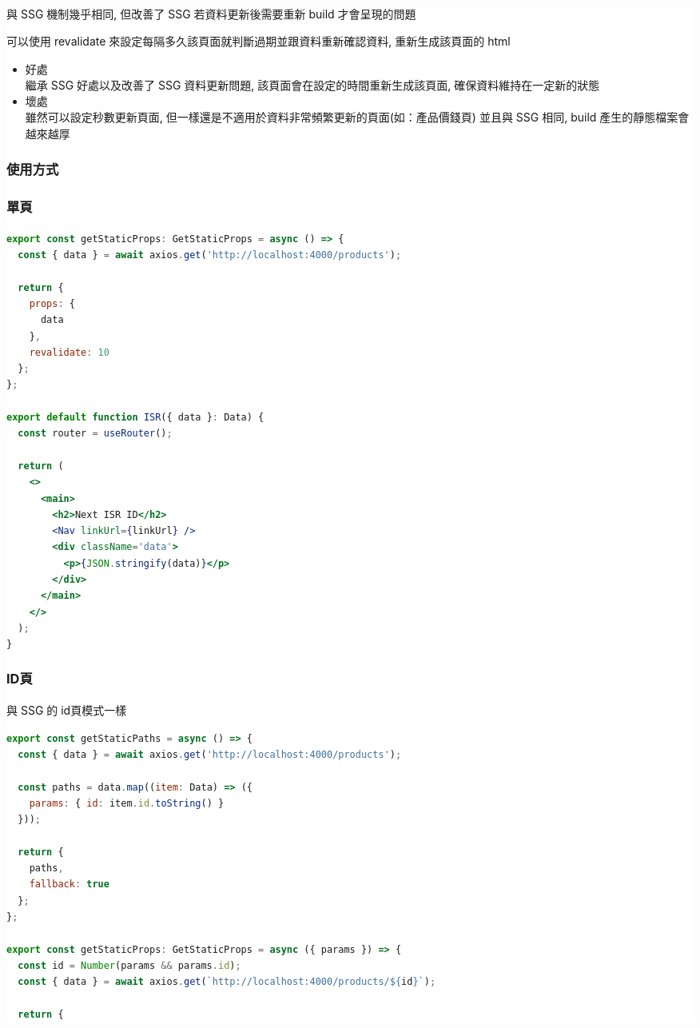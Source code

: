 與 SSG 機制幾乎相同, 但改善了 SSG 若資料更新後需要重新 build 才會呈現的問題

可以使用 revalidate 來設定每隔多久該頁面就判斷過期並跟資料重新確認資料, 重新生成該頁面的 html

- 好處  
  繼承 SSG 好處以及改善了 SSG 資料更新問題, 該頁面會在設定的時間重新生成該頁面, 確保資料維持在一定新的狀態
- 壞處  
  雖然可以設定秒數更新頁面, 但一樣還是不適用於資料非常頻繁更新的頁面(如：產品價錢頁)
  並且與 SSG 相同, build 產生的靜態檔案會越來越厚

### 使用方式

### 單頁

```jsx
export const getStaticProps: GetStaticProps = async () => {
  const { data } = await axios.get('http://localhost:4000/products');

  return {
    props: {
      data
    },
    revalidate: 10
  };
};

export default function ISR({ data }: Data) {
  const router = useRouter();

  return (
    <>
      <main>
        <h2>Next ISR ID</h2>
        <Nav linkUrl={linkUrl} />
        <div className='data'>
          <p>{JSON.stringify(data)}</p>
        </div>
      </main>
    </>
  );
}
```

### ID頁

與 SSG 的 id頁模式一樣

```jsx
export const getStaticPaths = async () => {
  const { data } = await axios.get('http://localhost:4000/products');

  const paths = data.map((item: Data) => ({
    params: { id: item.id.toString() }
  }));

  return {
    paths,
    fallback: true
  };
};

export const getStaticProps: GetStaticProps = async ({ params }) => {
  const id = Number(params && params.id);
  const { data } = await axios.get(`http://localhost:4000/products/${id}`);

  return {
```